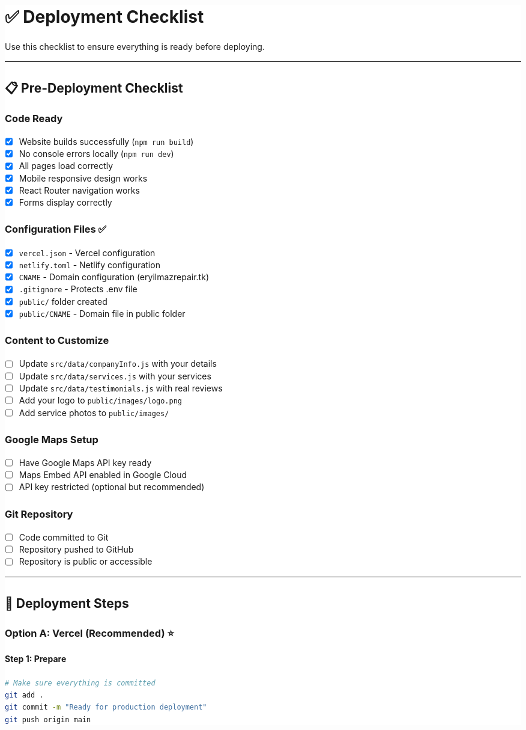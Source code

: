 # ✅ Deployment Checklist

Use this checklist to ensure everything is ready before deploying.

---

## 📋 Pre-Deployment Checklist

### Code Ready
- [x] Website builds successfully (`npm run build`)
- [x] No console errors locally (`npm run dev`)
- [x] All pages load correctly
- [x] Mobile responsive design works
- [x] React Router navigation works
- [x] Forms display correctly

### Configuration Files ✅
- [x] `vercel.json` - Vercel configuration
- [x] `netlify.toml` - Netlify configuration
- [x] `CNAME` - Domain configuration (eryilmazrepair.tk)
- [x] `.gitignore` - Protects .env file
- [x] `public/` folder created
- [x] `public/CNAME` - Domain file in public folder

### Content to Customize
- [ ] Update `src/data/companyInfo.js` with your details
- [ ] Update `src/data/services.js` with your services
- [ ] Update `src/data/testimonials.js` with real reviews
- [ ] Add your logo to `public/images/logo.png`
- [ ] Add service photos to `public/images/`

### Google Maps Setup
- [ ] Have Google Maps API key ready
- [ ] Maps Embed API enabled in Google Cloud
- [ ] API key restricted (optional but recommended)

### Git Repository
- [ ] Code committed to Git
- [ ] Repository pushed to GitHub
- [ ] Repository is public or accessible

---

## 🚀 Deployment Steps

### Option A: Vercel (Recommended) ⭐

#### Step 1: Prepare
```bash
# Make sure everything is committed
git add .
git commit -m "Ready for production deployment"
git push origin main
```
